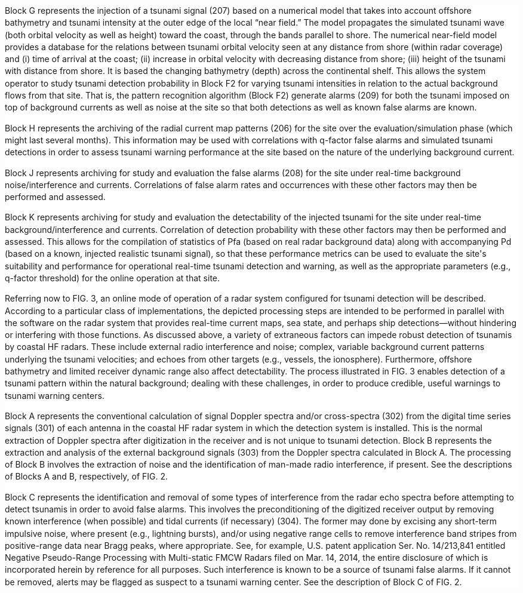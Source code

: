 Block G represents the injection of a tsunami signal (207) based on a numerical model that takes into account offshore bathymetry and tsunami intensity at the outer edge of the local “near field.” The model propagates the simulated tsunami wave (both orbital velocity as well as height) toward the coast, through the bands parallel to shore. The numerical near-field model provides a database for the relations between tsunami orbital velocity seen at any distance from shore (within radar coverage) and (i) time of arrival at the coast; (ii) increase in orbital velocity with decreasing distance from shore; (iii) height of the tsunami with distance from shore. It is based the changing bathymetry (depth) across the continental shelf. This allows the system operator to study tsunami detection probability in Block F2 for varying tsunami intensities in relation to the actual background flows from that site. That is, the pattern recognition algorithm (Block F2) generate alarms (209) for both the tsunami imposed on top of background currents as well as noise at the site so that both detections as well as known false alarms are known.

Block H represents the archiving of the radial current map patterns (206) for the site over the evaluation/simulation phase (which might last several months). This information may be used with correlations with q-factor false alarms and simulated tsunami detections in order to assess tsunami warning performance at the site based on the nature of the underlying background current.

Block J represents archiving for study and evaluation the false alarms (208) for the site under real-time background noise/interference and currents. Correlations of false alarm rates and occurrences with these other factors may then be performed and assessed.

Block K represents archiving for study and evaluation the detectability of the injected tsunami for the site under real-time background/interference and currents. Correlation of detection probability with these other factors may then be performed and assessed. This allows for the compilation of statistics of Pfa (based on real radar background data) along with accompanying Pd (based on a known, injected realistic tsunami signal), so that these performance metrics can be used to evaluate the site's suitability and performance for operational real-time tsunami detection and warning, as well as the appropriate parameters (e.g., q-factor threshold) for the online operation at that site.

Referring now to FIG. 3, an online mode of operation of a radar system configured for tsunami detection will be described. According to a particular class of implementations, the depicted processing steps are intended to be performed in parallel with the software on the radar system that provides real-time current maps, sea state, and perhaps ship detections—without hindering or interfering with those functions. As discussed above, a variety of extraneous factors can impede robust detection of tsunamis by coastal HF radars. These include external radio interference and noise; complex, variable background current patterns underlying the tsunami velocities; and echoes from other targets (e.g., vessels, the ionosphere). Furthermore, offshore bathymetry and limited receiver dynamic range also affect detectability. The process illustrated in FIG. 3 enables detection of a tsunami pattern within the natural background; dealing with these challenges, in order to produce credible, useful warnings to tsunami warning centers.

Block A represents the conventional calculation of signal Doppler spectra and/or cross-spectra (302) from the digital time series signals (301) of each antenna in the coastal HF radar system in which the detection system is installed. This is the normal extraction of Doppler spectra after digitization in the receiver and is not unique to tsunami detection. Block B represents the extraction and analysis of the external background signals (303) from the Doppler spectra calculated in Block A. The processing of Block B involves the extraction of noise and the identification of man-made radio interference, if present. See the descriptions of Blocks A and B, respectively, of FIG. 2.

Block C represents the identification and removal of some types of interference from the radar echo spectra before attempting to detect tsunamis in order to avoid false alarms. This involves the preconditioning of the digitized receiver output by removing known interference (when possible) and tidal currents (if necessary) (304). The former may done by excising any short-term impulsive noise, where present (e.g., lightning bursts), and/or using negative range cells to remove interference band stripes from positive-range data near Bragg peaks, where appropriate. See, for example, U.S. patent application Ser. No. 14/213,841 entitled Negative Pseudo-Range Processing with Multi-static FMCW Radars filed on Mar. 14, 2014, the entire disclosure of which is incorporated herein by reference for all purposes. Such interference is known to be a source of tsunami false alarms. If it cannot be removed, alerts may be flagged as suspect to a tsunami warning center. See the description of Block C of FIG. 2.
